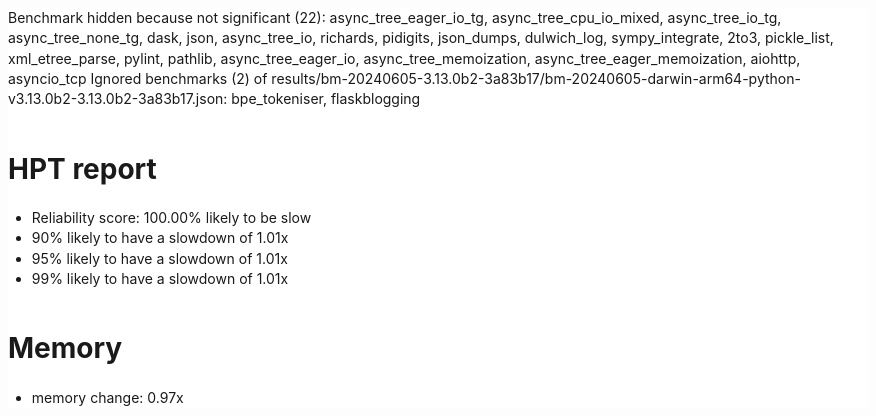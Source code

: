 Benchmark hidden because not significant (22): async_tree_eager_io_tg, async_tree_cpu_io_mixed, async_tree_io_tg, async_tree_none_tg, dask, json, async_tree_io, richards, pidigits, json_dumps, dulwich_log, sympy_integrate, 2to3, pickle_list, xml_etree_parse, pylint, pathlib, async_tree_eager_io, async_tree_memoization, async_tree_eager_memoization, aiohttp, asyncio_tcp
Ignored benchmarks (2) of results/bm-20240605-3.13.0b2-3a83b17/bm-20240605-darwin-arm64-python-v3.13.0b2-3.13.0b2-3a83b17.json: bpe_tokeniser, flaskblogging

# HPT report

- Reliability score: 100.00% likely to be slow
- 90% likely to have a slowdown of 1.01x
- 95% likely to have a slowdown of 1.01x
- 99% likely to have a slowdown of 1.01x

# Memory
- memory change: 0.97x